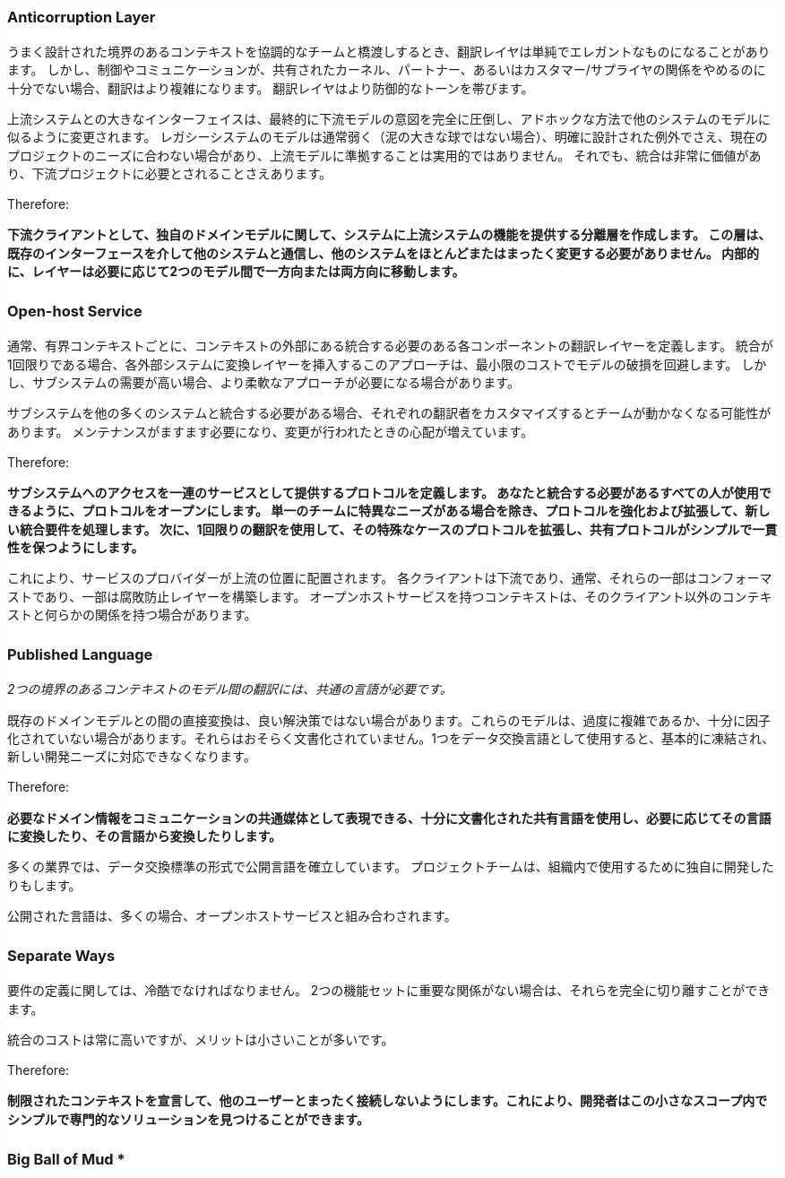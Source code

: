 ### Anticorruption Layer

うまく設計された境界のあるコンテキストを協調的なチームと橋渡しするとき、翻訳レイヤは単純でエレガントなものになることがあります。 しかし、制御やコミュニケーションが、共有されたカーネル、パートナー、あるいはカスタマー/サプライヤの関係をやめるのに十分でない場合、翻訳はより複雑になります。 翻訳レイヤはより防御的なトーンを帯びます。

上流システムとの大きなインターフェイスは、最終的に下流モデルの意図を完全に圧倒し、アドホックな方法で他のシステムのモデルに似るように変更されます。 レガシーシステムのモデルは通常弱く（泥の大きな球ではない場合）、明確に設計された例外でさえ、現在のプロジェクトのニーズに合わない場合があり、上流モデルに準拠することは実用的ではありません。 それでも、統合は非常に価値があり、下流プロジェクトに必要とされることさえあります。

Therefore:

__下流クライアントとして、独自のドメインモデルに関して、システムに上流システムの機能を提供する分離層を作成します。 この層は、既存のインターフェースを介して他のシステムと通信し、他のシステムをほとんどまたはまったく変更する必要がありません。 内部的に、レイヤーは必要に応じて2つのモデル間で一方向または両方向に移動します。__

### Open-host Service

通常、有界コンテキストごとに、コンテキストの外部にある統合する必要のある各コンポーネントの翻訳レイヤーを定義します。 統合が1回限りである場合、各外部システムに変換レイヤーを挿入するこのアプローチは、最小限のコストでモデルの破損を回避します。 しかし、サブシステムの需要が高い場合、より柔軟なアプローチが必要になる場合があります。

サブシステムを他の多くのシステムと統合する必要がある場合、それぞれの翻訳者をカスタマイズするとチームが動かなくなる可能性があります。 メンテナンスがますます必要になり、変更が行われたときの心配が増えています。

Therefore:

__サブシステムへのアクセスを一連のサービスとして提供するプロトコルを定義します。 あなたと統合する必要があるすべての人が使用できるように、プロトコルをオープンにします。 単一のチームに特異なニーズがある場合を除き、プロトコルを強化および拡張して、新しい統合要件を処理します。 次に、1回限りの翻訳を使用して、その特殊なケースのプロトコルを拡張し、共有プロトコルがシンプルで一貫性を保つようにします。__

これにより、サービスのプロバイダーが上流の位置に配置されます。 各クライアントは下流であり、通常、それらの一部はコンフォーマストであり、一部は腐敗防止レイヤーを構築します。 オープンホストサービスを持つコンテキストは、そのクライアント以外のコンテキストと何らかの関係を持つ場合があります。

### Published Language

_2つの境界のあるコンテキストのモデル間の翻訳には、共通の言語が必要です。_

既存のドメインモデルとの間の直接変換は、良い解決策ではない場合があります。これらのモデルは、過度に複雑であるか、十分に因子化されていない場合があります。それらはおそらく文書化されていません。1つをデータ交換言語として使用すると、基本的に凍結され、新しい開発ニーズに対応できなくなります。

Therefore:

__必要なドメイン情報をコミュニケーションの共通媒体として表現できる、十分に文書化された共有言語を使用し、必要に応じてその言語に変換したり、その言語から変換したりします。__

多くの業界では、データ交換標準の形式で公開言語を確立しています。 プロジェクトチームは、組織内で使用するために独自に開発したりもします。

公開された言語は、多くの場合、オープンホストサービスと組み合わされます。

### Separate Ways

要件の定義に関しては、冷酷でなければなりません。 2つの機能セットに重要な関係がない場合は、それらを完全に切り離すことができます。

統合のコストは常に高いですが、メリットは小さいことが多いです。

Therefore:

__制限されたコンテキストを宣言して、他のユーザーとまったく接続しないようにします。これにより、開発者はこの小さなスコープ内でシンプルで専門的なソリューションを見つけることができます。__

### Big Ball of Mud *
